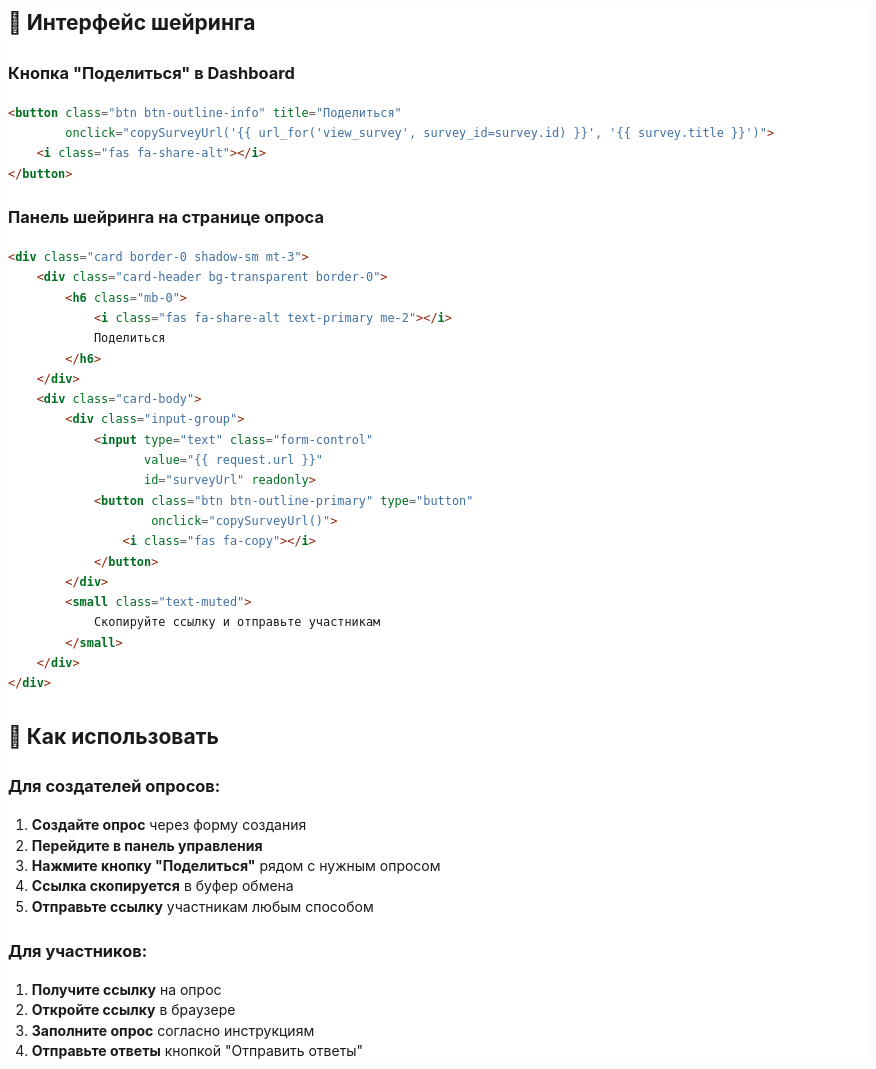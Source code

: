 ## 📱 Интерфейс шейринга

### Кнопка "Поделиться" в Dashboard
```html
<button class="btn btn-outline-info" title="Поделиться"
        onclick="copySurveyUrl('{{ url_for('view_survey', survey_id=survey.id) }}', '{{ survey.title }}')">
    <i class="fas fa-share-alt"></i>
</button>
```

### Панель шейринга на странице опроса
```html
<div class="card border-0 shadow-sm mt-3">
    <div class="card-header bg-transparent border-0">
        <h6 class="mb-0">
            <i class="fas fa-share-alt text-primary me-2"></i>
            Поделиться
        </h6>
    </div>
    <div class="card-body">
        <div class="input-group">
            <input type="text" class="form-control" 
                   value="{{ request.url }}" 
                   id="surveyUrl" readonly>
            <button class="btn btn-outline-primary" type="button" 
                    onclick="copySurveyUrl()">
                <i class="fas fa-copy"></i>
            </button>
        </div>
        <small class="text-muted">
            Скопируйте ссылку и отправьте участникам
        </small>
    </div>
</div>
```

## 🚀 Как использовать

### Для создателей опросов:

1. **Создайте опрос** через форму создания
2. **Перейдите в панель управления**
3. **Нажмите кнопку "Поделиться"** рядом с нужным опросом
4. **Ссылка скопируется** в буфер обмена
5. **Отправьте ссылку** участникам любым способом

### Для участников:

1. **Получите ссылку** на опрос
2. **Откройте ссылку** в браузере
3. **Заполните опрос** согласно инструкциям
4. **Отправьте ответы** кнопкой "Отправить ответы"
